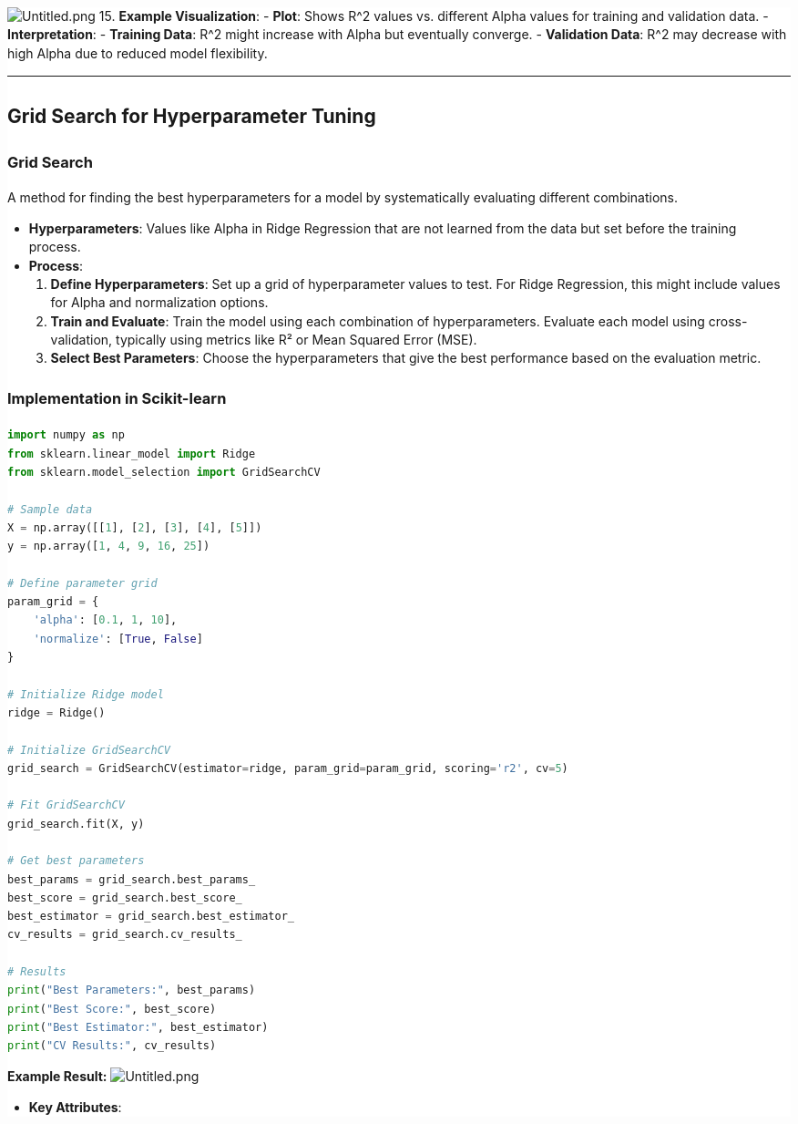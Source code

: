 ![Untitled.png](https://prod-files-secure.s3.us-west-2.amazonaws.com/03e82b26-cccb-4906-bb56-adabcbdc0655/4d3f8068-85d5-4c62-bc0e-0eaf7b277985/Untitled.png?X-Amz-Algorithm=AWS4-HMAC-SHA256&X-Amz-Content-Sha256=UNSIGNED-PAYLOAD&X-Amz-Credential=ASIAZI2LB466Q5DNTZIK%2F20250202%2Fus-west-2%2Fs3%2Faws4_request&X-Amz-Date=20250202T231259Z&X-Amz-Expires=3600&X-Amz-Security-Token=IQoJb3JpZ2luX2VjEO%2F%2F%2F%2F%2F%2F%2F%2F%2F%2F%2FwEaCXVzLXdlc3QtMiJHMEUCIDU4o09Gt3kY8pzUx6Wzdg0pZo477ABiOwNqRUgSPZ6EAiEA0E2mvb3NkFJDHkB%2FxJplodz2F5AQ%2B1mydRa3QucyrHMqiAQI%2BP%2F%2F%2F%2F%2F%2F%2F%2F%2F%2FARAAGgw2Mzc0MjMxODM4MDUiDNs%2BQki114E86TUSbSrcA9nevlIEVMNbpsEsln%2BCmPYLeLjoxV3KIg%2BEoqr1addz5oc%2BKuXEETomN6Bb98OhmJ%2BHsoybjaXghISPFmdc8UabFaJpJ%2FxtVX57IISLpuM5mEaEYFL5Rcu3kjsW%2FykU%2FxAMYwmETlPeBmjEFUnFbBJfG01zXWvNsQ5VoIoXotZJoP71XsEK5EK4FPsaSRtS3JGElXgNr6LO1Rw7%2Buk1x3gvvcqVE%2F%2BI92efUqJyum0Sftf4%2B5XsfrnntMwPXq3gFmdixmbHGssFGkratJ2rqxoawYs3mND8WnnN7EQSjHsdCEfoyMVdy24qYSCNHwAe4JDCJuHOPHNG8Gb%2BOy6f1WPzzCVceEJoPpu4ToVoicM9GGv4WhC3kpT5p6HcNj197i2hpAUi1DHlBPYcfmgQTMWDXTGzHXRWvNkbWd81VS1XfsV3rLBiQU9p%2Bahmi4gFLzPL1kqXJJXNY%2BMcG7QUp9VxmdB%2F40n6wPV0lUQxqvSzaY3063c2ik6ud39ZyEnOxfLZmcWvX0Hhx9rtKsIT2MXFdgJIU5xUqsgOF1xdXXr6%2F%2B1Z8IHlfD0sets7nfWYE0WSVDxY0u%2BhdLnp9y6UQWgTvtKR8Wc6tMml32GpYDBMok6qkXrXEU2Yf20KMI%2Fl%2F7wGOqUBGdcVkVm%2B90J1QnknoWhrnrsazVoA6DNV3kmiE%2F%2FGh5m62103G4oUYzfgUdGUWqo2pi1cmCQ7LNitTwsPCLwgjWN%2FGinlUKDLWaVIvRQuYtavA980V0wpuWK6xv6Vw1AXlhPvvODD5tAU3qEO67FUleY0tFsnXP9JM%2B%2BzvF%2BFRWyHiiJlQopE0SPl8kiAl2CcA7lspuUEni2hyob6GC1ptWe26ayN&X-Amz-Signature=4f86caa364ebe7efe8c447f4ae565741b6da451c20b88e7cabe8859abd7d24c4&X-Amz-SignedHeaders=host&x-id=GetObject)
15. **Example Visualization**:
	- **Plot**: Shows R^2 values vs. different Alpha values for training and validation data.
	- **Interpretation**:
		- **Training Data**: R^2 might increase with Alpha but eventually converge.
		- **Validation Data**: R^2 may decrease with high Alpha due to reduced model flexibility.
___
## Grid Search for Hyperparameter Tuning
### **Grid Search**
A method for finding the best hyperparameters for a model by systematically evaluating different combinations.
- **Hyperparameters**: Values like Alpha in Ridge Regression that are not learned from the data but set before the training process.
- **Process**:
	1. **Define Hyperparameters**: Set up a grid of hyperparameter values to test. For Ridge Regression, this might include values for Alpha and normalization options.
	2. **Train and Evaluate**: Train the model using each combination of hyperparameters. Evaluate each model using cross-validation, typically using metrics like R² or Mean Squared Error (MSE).
	3. **Select Best Parameters**: Choose the hyperparameters that give the best performance based on the evaluation metric.
### **Implementation in Scikit-learn**
```python
import numpy as np
from sklearn.linear_model import Ridge
from sklearn.model_selection import GridSearchCV

# Sample data
X = np.array([[1], [2], [3], [4], [5]])
y = np.array([1, 4, 9, 16, 25])

# Define parameter grid
param_grid = {
    'alpha': [0.1, 1, 10],
    'normalize': [True, False]
}

# Initialize Ridge model
ridge = Ridge()

# Initialize GridSearchCV
grid_search = GridSearchCV(estimator=ridge, param_grid=param_grid, scoring='r2', cv=5)

# Fit GridSearchCV
grid_search.fit(X, y)

# Get best parameters
best_params = grid_search.best_params_
best_score = grid_search.best_score_
best_estimator = grid_search.best_estimator_
cv_results = grid_search.cv_results_

# Results
print("Best Parameters:", best_params)
print("Best Score:", best_score)
print("Best Estimator:", best_estimator)
print("CV Results:", cv_results)
```
**Example Result:**
![Untitled.png](https://prod-files-secure.s3.us-west-2.amazonaws.com/03e82b26-cccb-4906-bb56-adabcbdc0655/93fb6806-f698-492b-93cc-a2658013d88d/Untitled.png?X-Amz-Algorithm=AWS4-HMAC-SHA256&X-Amz-Content-Sha256=UNSIGNED-PAYLOAD&X-Amz-Credential=ASIAZI2LB4662W3YX2DT%2F20250202%2Fus-west-2%2Fs3%2Faws4_request&X-Amz-Date=20250202T231257Z&X-Amz-Expires=3600&X-Amz-Security-Token=IQoJb3JpZ2luX2VjEO%2F%2F%2F%2F%2F%2F%2F%2F%2F%2F%2FwEaCXVzLXdlc3QtMiJGMEQCIA6qjmie%2Fkrrdv2Ht15NT63V7fdBxSR88o%2FXZCErGZlnAiBEDdzsmFgEbQ7Q3b6cZqQvar1%2FqflETIhJfRHFNMakeyqIBAj4%2F%2F%2F%2F%2F%2F%2F%2F%2F%2F8BEAAaDDYzNzQyMzE4MzgwNSIM%2FZFCnC2KcVPsDOX7KtwDAJ8zuVlNXNJTvF%2FOMT8XJnMHwBkTDfZyBc2vu%2FTLO2%2BVToqg9rfOKmscN7J%2BXxCGi0g3FxTL3AU1zqAhHV6ivRhFhJHfVvkSKTcxJGkxf9yiguw8f4l7HXFBDs9b44rKR8GQ%2B2TzUtEDfZhQ5XvNAn0NozfJ%2B9BKiVXQV5oJZcj9tPIIQWooMjkj%2FHg3iyFhkMNLId%2B53dXf9JZD0PUOAjavSl8Fe9nYB2oO%2BMi9oEF6oOItoz6ZiGdCKRdQnsry%2FV5L%2F05q3qB9YtKO2unfb7rtIirh3oiWx7LZ7iksnUcXM7TN0kWa5t0gnKIbGPKPQCMrAQ1E2DbewM%2FIm4u7JXC8J3QvSCYxJyA7ac5aQVi0Ec4G4DLqcAdZ0JZaWev1U%2FkzIdGqgqfE2nKzDT%2FvIHoblG%2Ff%2BwCMFe7uHCcEcO1xhEbMhmMbIuqb%2FkIGHmv%2F8B9AZHLCLl01RTePj8zBV3JBUso%2F8HJuP1muEcr8LL%2FX4EXjAbd%2BqHp3sDcJdWStTHENQyI0AKk%2BT2UPkcAWTDWuBLU7r%2BqTy0vfjD28IMalUtZw95Pyg%2FvMCClfTrhxgZs%2FAF%2FzO6BU8cvv9qMn%2FnT1wA3S95p17sPi9L%2B2rz%2FZs4gNNnJLzC%2BDI8MwkOX%2FvAY6pgGqN3t28BakDu7n%2BZv1cDoYEC%2FOhoG6LyJ78HIQdbaBqPPCZU49z3a0VUaxDQA2c3kv9i79DOO6GlWBTtJxER9mmYXHTzIBjT%2FqQTzavwwJf9zjARHvesgNRjBSoOH1L8F%2F6Jh%2B2Y3XhgE%2FTrF3McudiRS178fCGeIDNOULJkox55TMRMrEh2yDirluu53vwvXHxsHQNccZsOBZWK%2FGfpejGe9pamrQ&X-Amz-Signature=71873fa534e01f4bbe35c6abd11e9a64bcd1b6fbbfbb012a9e51979547f1edd5&X-Amz-SignedHeaders=host&x-id=GetObject)
- **Key Attributes**:
